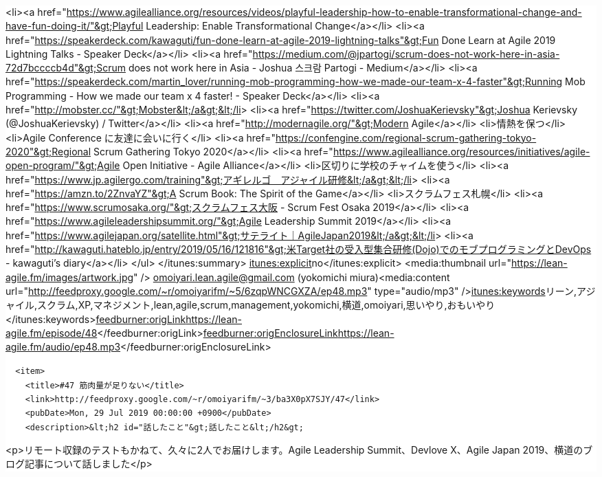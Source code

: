   &lt;li&gt;&lt;a href="https://www.agilealliance.org/resources/videos/playful-leadership-how-to-enable-transformational-change-and-have-fun-doing-it/"&gt;Playful Leadership: Enable Transformational Change&lt;/a&gt;&lt;/li&gt;
  &lt;li&gt;&lt;a href="https://speakerdeck.com/kawaguti/fun-done-learn-at-agile-2019-lightning-talks"&gt;Fun Done Learn at Agile 2019 Lightning Talks - Speaker Deck&lt;/a&gt;&lt;/li&gt;
  &lt;li&gt;&lt;a href="https://medium.com/@jpartogi/scrum-does-not-work-here-in-asia-72d7bccccb4d"&gt;Scrum does not work here in Asia - Joshua 스크람 Partogi - Medium&lt;/a&gt;&lt;/li&gt;
  &lt;li&gt;&lt;a href="https://speakerdeck.com/martin_lover/running-mob-programming-how-we-made-our-team-x-4-faster"&gt;Running Mob Programming - How we made our team x 4 faster! - Speaker Deck&lt;/a&gt;&lt;/li&gt;
  &lt;li&gt;&lt;a href="http://mobster.cc/"&gt;Mobster&lt;/a&gt;&lt;/li&gt;
  &lt;li&gt;&lt;a href="https://twitter.com/JoshuaKerievsky"&gt;Joshua Kerievsky (@JoshuaKerievsky) / Twitter&lt;/a&gt;&lt;/li&gt;
  &lt;li&gt;&lt;a href="http://modernagile.org/"&gt;Modern Agile&lt;/a&gt;&lt;/li&gt;
  &lt;li&gt;情熱を保つ&lt;/li&gt;
  &lt;li&gt;Agile Conference に友達に会いに行く&lt;/li&gt;
  &lt;li&gt;&lt;a href="https://confengine.com/regional-scrum-gathering-tokyo-2020"&gt;Regional Scrum Gathering Tokyo 2020&lt;/a&gt;&lt;/li&gt;
  &lt;li&gt;&lt;a href="https://www.agilealliance.org/resources/initiatives/agile-open-program/"&gt;Agile Open Initiative - Agile Alliance&lt;/a&gt;&lt;/li&gt;
  &lt;li&gt;区切りに学校のチャイムを使う&lt;/li&gt;
  &lt;li&gt;&lt;a href="https://www.jp.agilergo.com/training"&gt;アギレルゴ　アジャイル研修&lt;/a&gt;&lt;/li&gt;
  &lt;li&gt;&lt;a href="https://amzn.to/2ZnvaYZ"&gt;A Scrum Book: The Spirit of the Game&lt;/a&gt;&lt;/li&gt;
  &lt;li&gt;スクラムフェス札幌&lt;/li&gt;
  &lt;li&gt;&lt;a href="https://www.scrumosaka.org/"&gt;スクラムフェス大阪 - Scrum Fest Osaka 2019&lt;/a&gt;&lt;/li&gt;
  &lt;li&gt;&lt;a href="https://www.agileleadershipsummit.org/"&gt;Agile Leadership Summit 2019&lt;/a&gt;&lt;/li&gt;
  &lt;li&gt;&lt;a href="https://www.agilejapan.org/satellite.html"&gt;サテライト｜AgileJapan2019&lt;/a&gt;&lt;/li&gt;
  &lt;li&gt;&lt;a href="http://kawaguti.hateblo.jp/entry/2019/05/16/121816"&gt;米Target社の受入型集合研修(Dojo)でのモブプログラミングとDevOps - kawaguti’s diary&lt;/a&gt;&lt;/li&gt;
&lt;/ul&gt;
</itunes:summary>
        <itunes:explicit>no</itunes:explicit>
        <media:thumbnail url="https://lean-agile.fm/images/artwork.jpg" />
      <author>omoiyari.lean.agile@gmail.com (yokomichi miura)</author><media:content url="http://feedproxy.google.com/~r/omoiyarifm/~5/6zqpWNCGXZA/ep48.mp3" type="audio/mp3" /><itunes:keywords>リーン,アジャイル,スクラム,XP,マネジメント,lean,agile,scrum,management,yokomichi,横道,omoiyari,思いやり,おもいやり</itunes:keywords><feedburner:origLink>https://lean-agile.fm/episode/48</feedburner:origLink><enclosure url="http://feedproxy.google.com/~r/omoiyarifm/~5/6zqpWNCGXZA/ep48.mp3" length="0" type="audio/mp3" /><feedburner:origEnclosureLink>https://lean-agile.fm/audio/ep48.mp3</feedburner:origEnclosureLink></item>
    
      <item>
        <title>#47 筋肉量が足りない</title>
        <link>http://feedproxy.google.com/~r/omoiyarifm/~3/ba3X0pX7SJY/47</link>
        <pubDate>Mon, 29 Jul 2019 00:00:00 +0900</pubDate>
        <description>&lt;h2 id="話したこと"&gt;話したこと&lt;/h2&gt;
&lt;p&gt;リモート収録のテストもかねて、久々に2人でお届けします。Agile Leadership Summit、Devlove X、Agile Japan 2019、横道のブログ記事について話しました&lt;/p&gt;
